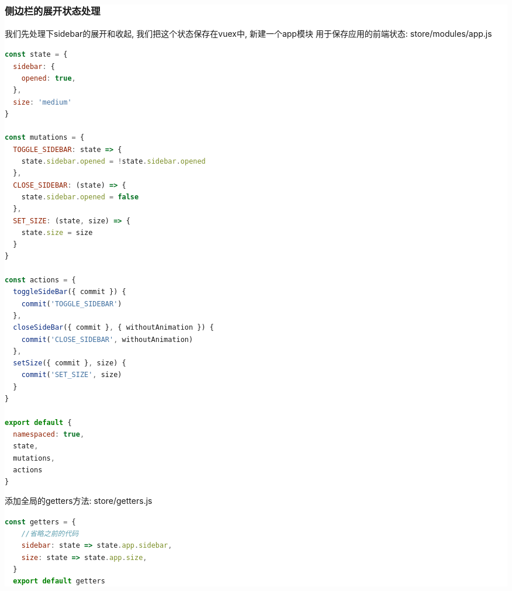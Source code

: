 ### 侧边栏的展开状态处理

我们先处理下sidebar的展开和收起, 我们把这个状态保存在vuex中, 新建一个app模块 用于保存应用的前端状态: store/modules/app.js
```js
const state = {
  sidebar: {
    opened: true,
  },
  size: 'medium'
}

const mutations = {
  TOGGLE_SIDEBAR: state => {
    state.sidebar.opened = !state.sidebar.opened
  },
  CLOSE_SIDEBAR: (state) => {
    state.sidebar.opened = false
  },
  SET_SIZE: (state, size) => {
    state.size = size
  }
}

const actions = {
  toggleSideBar({ commit }) {
    commit('TOGGLE_SIDEBAR')
  },
  closeSideBar({ commit }, { withoutAnimation }) {
    commit('CLOSE_SIDEBAR', withoutAnimation)
  },
  setSize({ commit }, size) {
    commit('SET_SIZE', size)
  }
}

export default {
  namespaced: true,
  state,
  mutations,
  actions
}
```

添加全局的getters方法: store/getters.js
```js
const getters = {
    //省略之前的代码
    sidebar: state => state.app.sidebar,
    size: state => state.app.size,
  }
  export default getters
```
